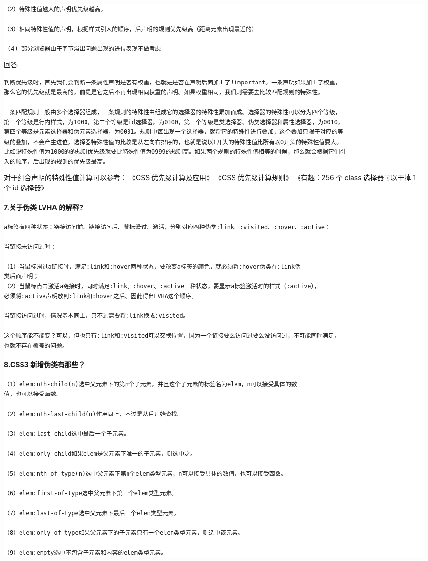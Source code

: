 ```
（2）特殊性值越大的声明优先级越高。

（3）相同特殊性值的声明，根据样式引入的顺序，后声明的规则优先级高（距离元素出现最近的）

 (4) 部分浏览器由于字节溢出问题出现的进位表现不做考虑
```

回答：

```
判断优先级时，首先我们会判断一条属性声明是否有权重，也就是是否在声明后面加上了!important。一条声明如果加上了权重，
那么它的优先级就是最高的，前提是它之后不再出现相同权重的声明。如果权重相同，我们则需要去比较匹配规则的特殊性。

一条匹配规则一般由多个选择器组成，一条规则的特殊性由组成它的选择器的特殊性累加而成。选择器的特殊性可以分为四个等级，
第一个等级是行内样式，为1000，第二个等级是id选择器，为0100，第三个等级是类选择器、伪类选择器和属性选择器，为0010，
第四个等级是元素选择器和伪元素选择器，为0001。规则中每出现一个选择器，就将它的特殊性进行叠加，这个叠加只限于对应的等
级的叠加，不会产生进位。选择器特殊性值的比较是从左向右排序的，也就是说以1开头的特殊性值比所有以0开头的特殊性值要大。
比如说特殊性值为1000的的规则优先级就要比特殊性值为0999的规则高。如果两个规则的特殊性值相等的时候，那么就会根据它们引
入的顺序，后出现的规则的优先级最高。
```

对于组合声明的特殊性值计算可以参考：
[《CSS 优先级计算及应用》](https://www.jianshu.com/p/1c4e639ff7d5)
[《CSS 优先级计算规则》](http://www.cnblogs.com/wangmeijian/p/4207433.html)
[《有趣：256 个 class 选择器可以干掉 1 个 id 选择器》](https://www.zhangxinxu.com/wordpress/2012/08/256-class-selector-beat-id-selector/)

#### 7.关于伪类 LVHA 的解释?

```
a标签有四种状态：链接访问前、链接访问后、鼠标滑过、激活，分别对应四种伪类:link、:visited、:hover、:active；

当链接未访问过时：

（1）当鼠标滑过a链接时，满足:link和:hover两种状态，要改变a标签的颜色，就必须将:hover伪类在:link伪
类后面声明；
（2）当鼠标点击激活a链接时，同时满足:link、:hover、:active三种状态，要显示a标签激活时的样式（:active），
必须将:active声明放到:link和:hover之后。因此得出LVHA这个顺序。

当链接访问过时，情况基本同上，只不过需要将:link换成:visited。

这个顺序能不能变？可以，但也只有:link和:visited可以交换位置，因为一个链接要么访问过要么没访问过，不可能同时满足，
也就不存在覆盖的问题。
```

#### 8.CSS3 新增伪类有那些？

```
（1）elem:nth-child(n)选中父元素下的第n个子元素，并且这个子元素的标签名为elem，n可以接受具体的数
值，也可以接受函数。

（2）elem:nth-last-child(n)作用同上，不过是从后开始查找。

（3）elem:last-child选中最后一个子元素。

（4）elem:only-child如果elem是父元素下唯一的子元素，则选中之。

（5）elem:nth-of-type(n)选中父元素下第n个elem类型元素，n可以接受具体的数值，也可以接受函数。

（6）elem:first-of-type选中父元素下第一个elem类型元素。

（7）elem:last-of-type选中父元素下最后一个elem类型元素。

（8）elem:only-of-type如果父元素下的子元素只有一个elem类型元素，则选中该元素。

（9）elem:empty选中不包含子元素和内容的elem类型元素。
```